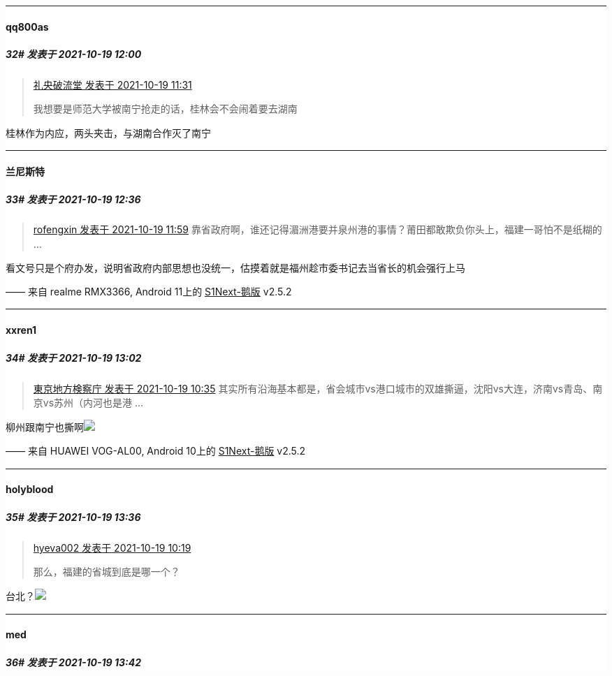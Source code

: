 
*****

####  qq800as  
##### 32#       发表于 2021-10-19 12:00


<blockquote><a href="httphttps://bbs.saraba1st.com/2b/forum.php?mod=redirect&amp;goto=findpost&amp;pid=53189883&amp;ptid=2032718" target="_blank">礼央破流堂 发表于 2021-10-19 11:31</a>

我想要是师范大学被南宁抢走的话，桂林会不会闹着要去湖南</blockquote>
桂林作为内应，两头夹击，与湖南合作灭了南宁


*****

####  兰尼斯特  
##### 33#       发表于 2021-10-19 12:36


<blockquote><a href="httphttps://bbs.saraba1st.com/2b/forum.php?mod=redirect&amp;goto=findpost&amp;pid=53190212&amp;ptid=2032718" target="_blank">rofengxin 发表于 2021-10-19 11:59</a>
靠省政府啊，谁还记得湄洲港要并泉州港的事情？莆田都敢欺负你头上，福建一哥怕不是纸糊的 ...</blockquote>
看文号只是个府办发，说明省政府内部思想也没统一，估摸着就是福州趁市委书记去当省长的机会强行上马

—— 来自 realme RMX3366, Android 11上的 [S1Next-鹅版](https://github.com/ykrank/S1-Next/releases) v2.5.2


*****

####  xxren1  
##### 34#       发表于 2021-10-19 13:02


<blockquote><a href="httphttps://bbs.saraba1st.com/2b/forum.php?mod=redirect&amp;goto=findpost&amp;pid=53189006&amp;ptid=2032718" target="_blank">東京地方検察庁 发表于 2021-10-19 10:35</a>
其实所有沿海基本都是，省会城市vs港口城市的双雄撕逼，沈阳vs大连，济南vs青岛、南京vs苏州（内河也是港 ...</blockquote>
柳州跟南宁也撕啊<img src="https://static.saraba1st.com/image/smiley/face2017/192.png" referrerpolicy="no-referrer">

—— 来自 HUAWEI VOG-AL00, Android 10上的 [S1Next-鹅版](https://github.com/ykrank/S1-Next/releases) v2.5.2


*****

####  holyblood  
##### 35#       发表于 2021-10-19 13:36


<blockquote><a href="httphttps://bbs.saraba1st.com/2b/forum.php?mod=redirect&amp;goto=findpost&amp;pid=53188772&amp;ptid=2032718" target="_blank">hyeva002 发表于 2021-10-19 10:19</a>

那么，福建的省城到底是哪一个？</blockquote>
台北？<img src="https://static.saraba1st.com/image/smiley/face2017/245.png" referrerpolicy="no-referrer">


*****

####  med  
##### 36#       发表于 2021-10-19 13:42
